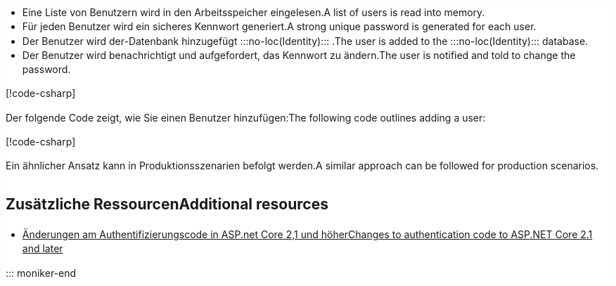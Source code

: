 * <span data-ttu-id="ebd4f-303">Eine Liste von Benutzern wird in den Arbeitsspeicher eingelesen.</span><span class="sxs-lookup"><span data-stu-id="ebd4f-303">A list of users is read into memory.</span></span>
* <span data-ttu-id="ebd4f-304">Für jeden Benutzer wird ein sicheres Kennwort generiert.</span><span class="sxs-lookup"><span data-stu-id="ebd4f-304">A strong unique password is generated for each user.</span></span>
* <span data-ttu-id="ebd4f-305">Der Benutzer wird der-Datenbank hinzugefügt :::no-loc(Identity)::: .</span><span class="sxs-lookup"><span data-stu-id="ebd4f-305">The user is added to the :::no-loc(Identity)::: database.</span></span>
* <span data-ttu-id="ebd4f-306">Der Benutzer wird benachrichtigt und aufgefordert, das Kennwort zu ändern.</span><span class="sxs-lookup"><span data-stu-id="ebd4f-306">The user is notified and told to change the password.</span></span>

[!code-csharp[](scaffold-identity/consoleAddUser/Program.cs?name=snippet)]

<span data-ttu-id="ebd4f-307">Der folgende Code zeigt, wie Sie einen Benutzer hinzufügen:</span><span class="sxs-lookup"><span data-stu-id="ebd4f-307">The following code outlines adding a user:</span></span>

[!code-csharp[](scaffold-identity/consoleAddUser/Data/SeedData.cs?name=snippet)]

<span data-ttu-id="ebd4f-308">Ein ähnlicher Ansatz kann in Produktionsszenarien befolgt werden.</span><span class="sxs-lookup"><span data-stu-id="ebd4f-308">A similar approach can be followed for production scenarios.</span></span>

## <a name="additional-resources"></a><span data-ttu-id="ebd4f-309">Zusätzliche Ressourcen</span><span class="sxs-lookup"><span data-stu-id="ebd4f-309">Additional resources</span></span>

* [<span data-ttu-id="ebd4f-310">Änderungen am Authentifizierungscode in ASP.net Core 2,1 und höher</span><span class="sxs-lookup"><span data-stu-id="ebd4f-310">Changes to authentication code to ASP.NET Core 2.1 and later</span></span>](xref:migration/20_21#changes-to-authentication-code)

::: moniker-end
